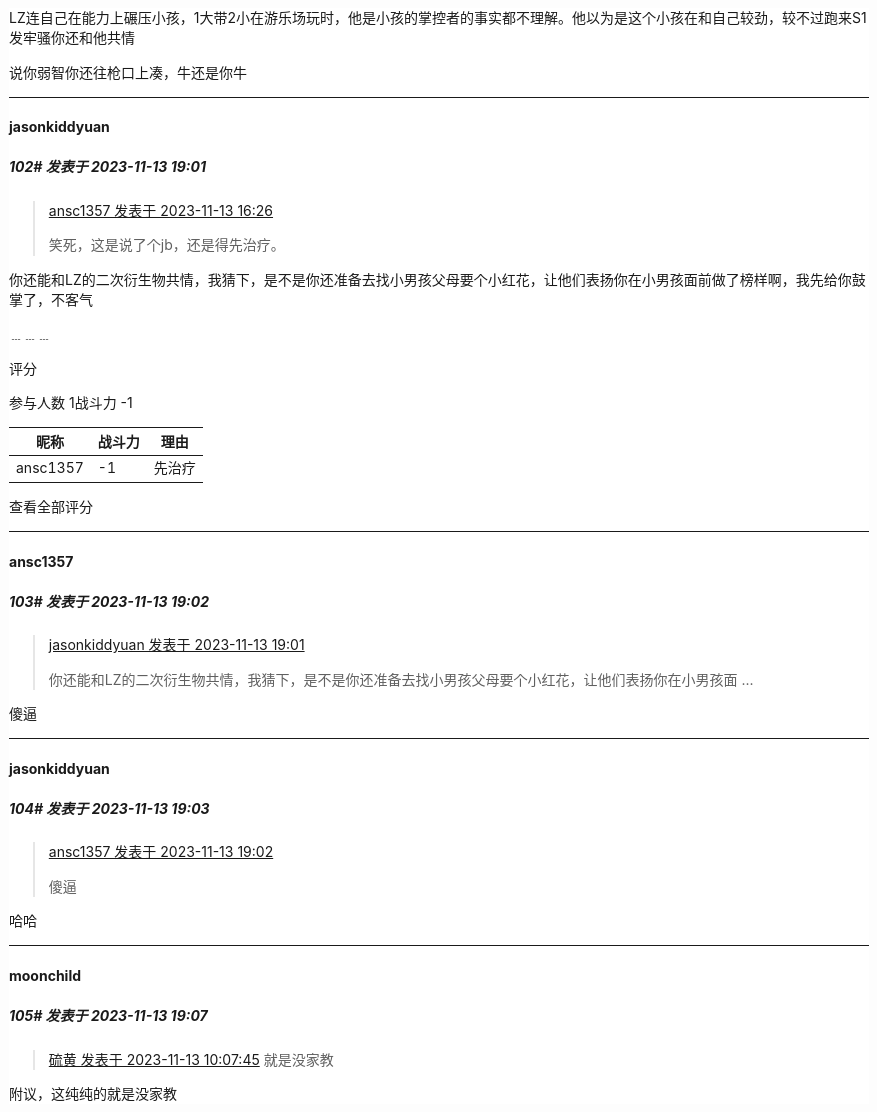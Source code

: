 LZ连自己在能力上碾压小孩，1大带2小在游乐场玩时，他是小孩的掌控者的事实都不理解。他以为是这个小孩在和自己较劲，较不过跑来S1发牢骚你还和他共情

说你弱智你还往枪口上凑，牛还是你牛

*****

####  jasonkiddyuan  
##### 102#       发表于 2023-11-13 19:01

<blockquote><a href="httphttps://bbs.saraba1st.com/2b/forum.php?mod=redirect&amp;goto=findpost&amp;pid=63031447&amp;ptid=2160526" target="_blank">ansc1357 发表于 2023-11-13 16:26</a>

笑死，这是说了个jb，还是得先治疗。</blockquote>
你还能和LZ的二次衍生物共情，我猜下，是不是你还准备去找小男孩父母要个小红花，让他们表扬你在小男孩面前做了榜样啊，我先给你鼓掌了，不客气

﹍﹍﹍

评分

 参与人数 1战斗力 -1

|昵称|战斗力|理由|
|----|---|---|
| ansc1357|-1|先治疗|

查看全部评分

*****

####  ansc1357  
##### 103#       发表于 2023-11-13 19:02

<blockquote><a href="httphttps://bbs.saraba1st.com/2b/forum.php?mod=redirect&amp;goto=findpost&amp;pid=63032765&amp;ptid=2160526" target="_blank">jasonkiddyuan 发表于 2023-11-13 19:01</a>

你还能和LZ的二次衍生物共情，我猜下，是不是你还准备去找小男孩父母要个小红花，让他们表扬你在小男孩面 ...</blockquote>
傻逼

*****

####  jasonkiddyuan  
##### 104#       发表于 2023-11-13 19:03

<blockquote><a href="httphttps://bbs.saraba1st.com/2b/forum.php?mod=redirect&amp;goto=findpost&amp;pid=63032771&amp;ptid=2160526" target="_blank">ansc1357 发表于 2023-11-13 19:02</a>

傻逼</blockquote>
哈哈


*****

####  moonchild  
##### 105#       发表于 2023-11-13 19:07

<blockquote><a href="httphttps://bbs.saraba1st.com/2b/forum.php?mod=redirect&amp;goto=findpost&amp;pid=63027892&amp;ptid=2160526" target="_blank">硫黄 发表于 2023-11-13 10:07:45</a>
就是没家教</blockquote>附议，这纯纯的就是没家教
